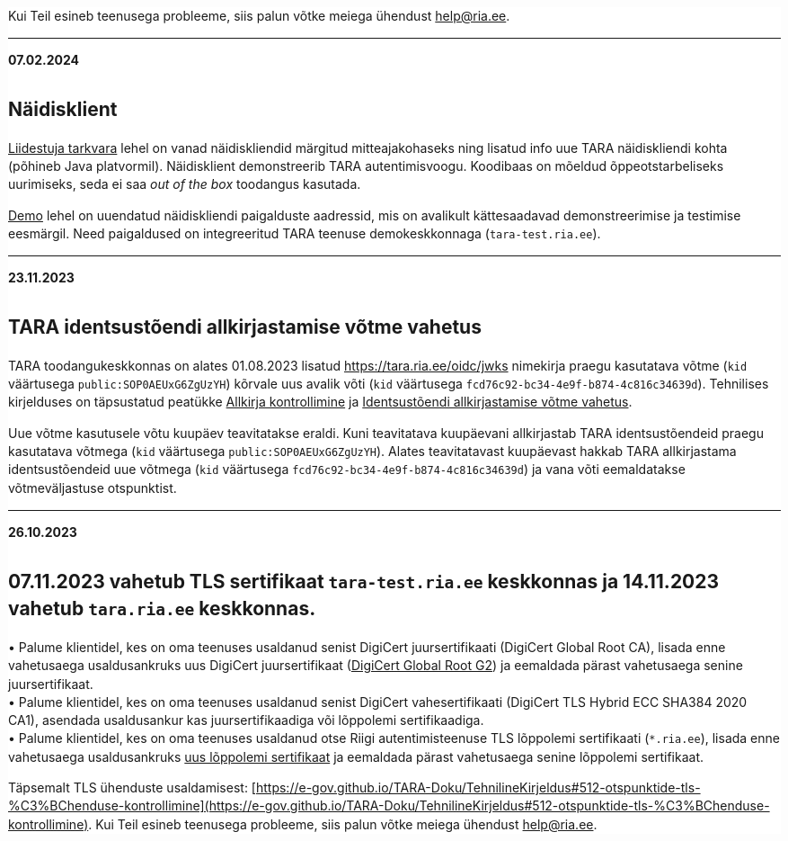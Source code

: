 Kui Teil esineb teenusega probleeme, siis palun võtke meiega ühendust [help@ria.ee](mailto:help@ria.ee).

___

**07.02.2024**
## Näidisklient

[Liidestuja tarkvara](Naited) lehel on vanad näidiskliendid märgitud mitteajakohaseks ning lisatud info uue TARA näidiskliendi kohta (põhineb Java platvormil). Näidisklient demonstreerib TARA autentimisvoogu. Koodibaas on mõeldud õppeotstarbeliseks uurimiseks, seda ei saa _out of the box_ toodangus kasutada.

[Demo](Demo) lehel on uuendatud näidiskliendi paigalduste aadressid, mis on avalikult kättesaadavad demonstreerimise ja testimise eesmärgil. Need paigaldused on integreeritud TARA teenuse demokeskkonnaga (`tara-test.ria.ee`).

___

**23.11.2023**
## TARA identsustõendi allkirjastamise võtme vahetus
TARA toodangukeskkonnas on alates 01.08.2023 lisatud https://tara.ria.ee/oidc/jwks nimekirja praegu kasutatava võtme (`kid` väärtusega `public:SOP0AEUxG6ZgUzYH`) kõrvale uus avalik võti (`kid` väärtusega `fcd76c92-bc34-4e9f-b874-4c816c34639d`). 
Tehnilises kirjelduses on täpsustatud peatükke [Allkirja kontrollimine](TehnilineKirjeldus#511-allkirja-kontrollimine) ja [Identsustõendi allkirjastamise võtme vahetus](TehnilineKirjeldus#54-identsust%C3%B5endi-allkirjastamise-v%C3%B5tme-vahetus).

Uue võtme kasutusele võtu kuupäev teavitatakse eraldi. Kuni teavitatava kuupäevani allkirjastab TARA identsustõendeid praegu kasutatava võtmega (`kid` väärtusega `public:SOP0AEUxG6ZgUzYH`). Alates teavitatavast kuupäevast hakkab TARA allkirjastama identsustõendeid uue võtmega (`kid` väärtusega `fcd76c92-bc34-4e9f-b874-4c816c34639d`) ja vana võti eemaldatakse võtmeväljastuse otspunktist.

___

**26.10.2023**
## 07.11.2023 vahetub TLS sertifikaat `tara-test.ria.ee` keskkonnas ja 14.11.2023 vahetub `tara.ria.ee` keskkonnas.
• Palume klientidel, kes on oma teenuses usaldanud senist DigiCert juursertifikaati (DigiCert Global Root CA), lisada enne vahetusaega usaldusankruks uus DigiCert juursertifikaat ([DigiCert Global Root G2](https://cacerts.digicert.com/DigiCertGlobalRootG2.crt.pem)) ja eemaldada pärast vahetusaega senine juursertifikaat.<br/>
• Palume klientidel, kes on oma teenuses usaldanud senist DigiCert vahesertifikaati (DigiCert TLS Hybrid ECC SHA384 2020 CA1), asendada usaldusankur kas juursertifikaadiga või lõppolemi sertifikaadiga.<br/>
• Palume klientidel, kes on oma teenuses usaldanud otse Riigi autentimisteenuse TLS lõppolemi sertifikaati (`*.ria.ee`), lisada enne vahetusaega usaldusankruks [uus lõppolemi sertifikaat](https://github.com/e-gov/TARA-Doku/blob/master/certificates/star_ria_ee_valid_until_2024-11-17.crt) ja eemaldada pärast vahetusaega senine lõppolemi sertifikaat.<br/>

Täpsemalt TLS ühenduste usaldamisest: [https://e-gov.github.io/TARA-Doku/TehnilineKirjeldus#512-otspunktide-tls-%C3%BChenduse-kontrollimine](https://e-gov.github.io/TARA-Doku/TehnilineKirjeldus#512-otspunktide-tls-%C3%BChenduse-kontrollimine). Kui Teil esineb teenusega probleeme, siis palun võtke meiega ühendust [help@ria.ee](mailto:help@ria.ee).
